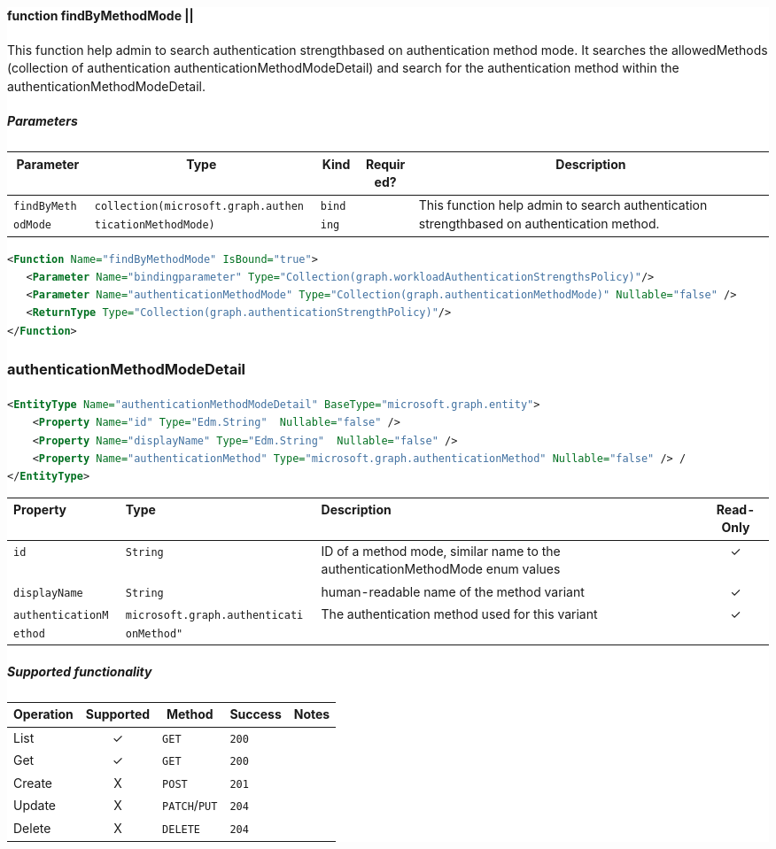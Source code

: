 #### function findByMethodMode || 



This function help admin to search authentication strengthbased on authentication method mode. It searches the allowedMethods (collection of authentication authenticationMethodModeDetail) and search for the authentication method within the authenticationMethodModeDetail.

##### Parameters

| Parameter       | Type            | Kind                                  | Required? | Description                                 |
| --------------- | --------------- | ------------------------------------- | --------- | ------------------------------------------- |
| `findByMethodMode` | `collection(microsoft.graph.authenticationMethodMode)` | `binding` |           | This function help admin to search authentication strengthbased on authentication method. |

```xml
<Function Name="findByMethodMode" IsBound="true">
   <Parameter Name="bindingparameter" Type="Collection(graph.workloadAuthenticationStrengthsPolicy)"/>
   <Parameter Name="authenticationMethodMode" Type="Collection(graph.authenticationMethodMode)" Nullable="false" />
   <ReturnType Type="Collection(graph.authenticationStrengthPolicy)"/>
</Function>
```

### authenticationMethodModeDetail

```xml
<EntityType Name="authenticationMethodModeDetail" BaseType="microsoft.graph.entity">
    <Property Name="id" Type="Edm.String"  Nullable="false" />
    <Property Name="displayName" Type="Edm.String"  Nullable="false" />
    <Property Name="authenticationMethod" Type="microsoft.graph.authenticationMethod" Nullable="false" /> /
</EntityType>
```

| Property   | Type|Description|Read-Only|
|:---------------|:--------|:----------|:-------:|
|`id`|`String` | ID of a method mode, similar name to the authenticationMethodMode enum values |✓|
|`displayName`|`String`| human-readable name of the method variant|✓|
|`authenticationMethod`|`microsoft.graph.authenticationMethod"`| The authentication method used for this variant|✓|

##### Supported functionality

| Operation | Supported | Method        | Success | Notes |
| --------- | :-------: | ------------- | ------- | ----- |
| List      |     ✓     | `GET`         | `200`   |       |
| Get       |     ✓     | `GET`         | `200`   |       |
| Create    |     X      | `POST`        | `201`   |       |
| Update    |     X      | `PATCH`/`PUT` | `204`   |       |
| Delete    |     X      | `DELETE`      | `204`   |       |
